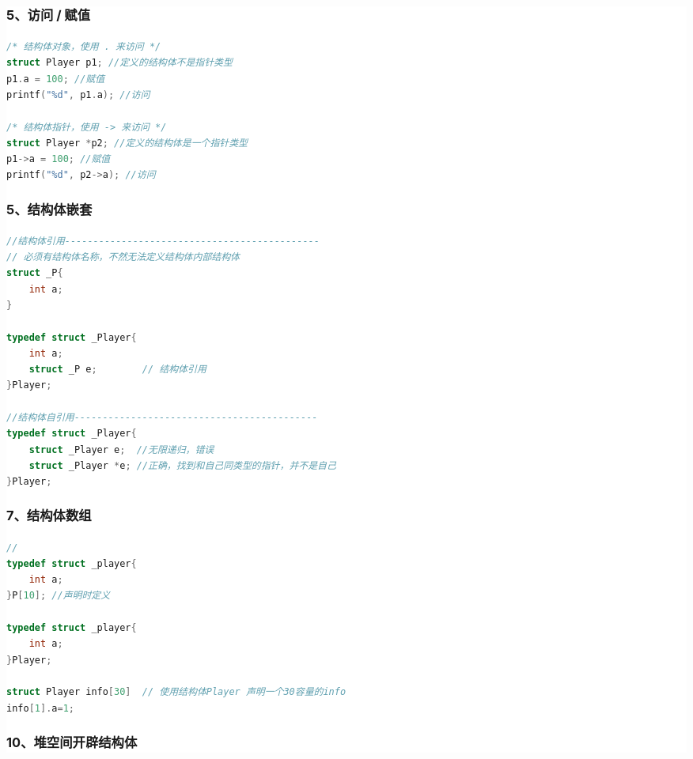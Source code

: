 ### 5、访问 / 赋值

```c
/* 结构体对象，使用 . 来访问 */ 
struct Player p1; //定义的结构体不是指针类型
p1.a = 100; //赋值
printf("%d", p1.a); //访问

/* 结构体指针，使用 -> 来访问 */ 
struct Player *p2; //定义的结构体是一个指针类型
p1->a = 100; //赋值
printf("%d", p2->a); //访问
```

### 5、结构体嵌套

```c
//结构体引用---------------------------------------------
// 必须有结构体名称，不然无法定义结构体内部结构体
struct _P{
    int a;
}

typedef struct _Player{
    int a;
    struct _P e;        // 结构体引用
}Player;

//结构体自引用-------------------------------------------
typedef struct _Player{
    struct _Player e;  //无限递归，错误
    struct _Player *e; //正确，找到和自己同类型的指针，并不是自己
}Player;
```

### 7、结构体数组

```c
//
typedef struct _player{
    int a;
}P[10]; //声明时定义

typedef struct _player{
    int a;
}Player;

struct Player info[30]  // 使用结构体Player 声明一个30容量的info
info[1].a=1;
```

### 10、堆空间开辟结构体
